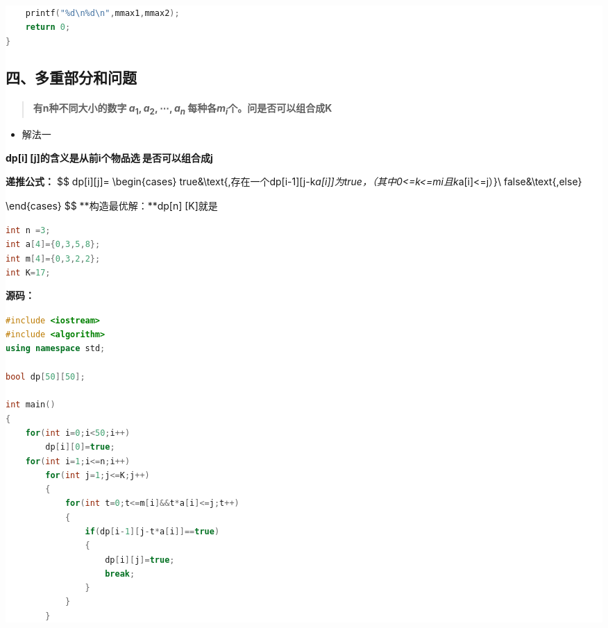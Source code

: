 ```C++
	printf("%d\n%d\n",mmax1,mmax2);
	return 0;
} 
```







## 四、多重部分和问题

> **有n种不同大小的数字 $a_1,a_2,\cdots,a_n$ 每种各$m_i$个。问是否可以组合成K**







- 解法一

**dp[i] [j]的含义是从前i个物品选 是否可以组合成j**

**递推公式：**
$$
dp[i][j]=
\begin{cases}
true&\text{,存在一个dp[i-1][j-k*a[i]]为true，（其中0<=k<=mi且k*a[i]<=j）}\\
false&\text{,else}

\end{cases}
$$
**构造最优解：**dp[n] [K]就是





```C++
int n =3;
int a[4]={0,3,5,8};
int m[4]={0,3,2,2};
int K=17;
```

**源码：**

```c++
#include <iostream>
#include <algorithm>
using namespace std;

bool dp[50][50];

int main()
{
    for(int i=0;i<50;i++)
        dp[i][0]=true;
    for(int i=1;i<=n;i++)
        for(int j=1;j<=K;j++)
        {
            for(int t=0;t<=m[i]&&t*a[i]<=j;t++)
            {
                if(dp[i-1][j-t*a[i]]==true)
                {
                    dp[i][j]=true;
                    break;
                }
            }
        }


```